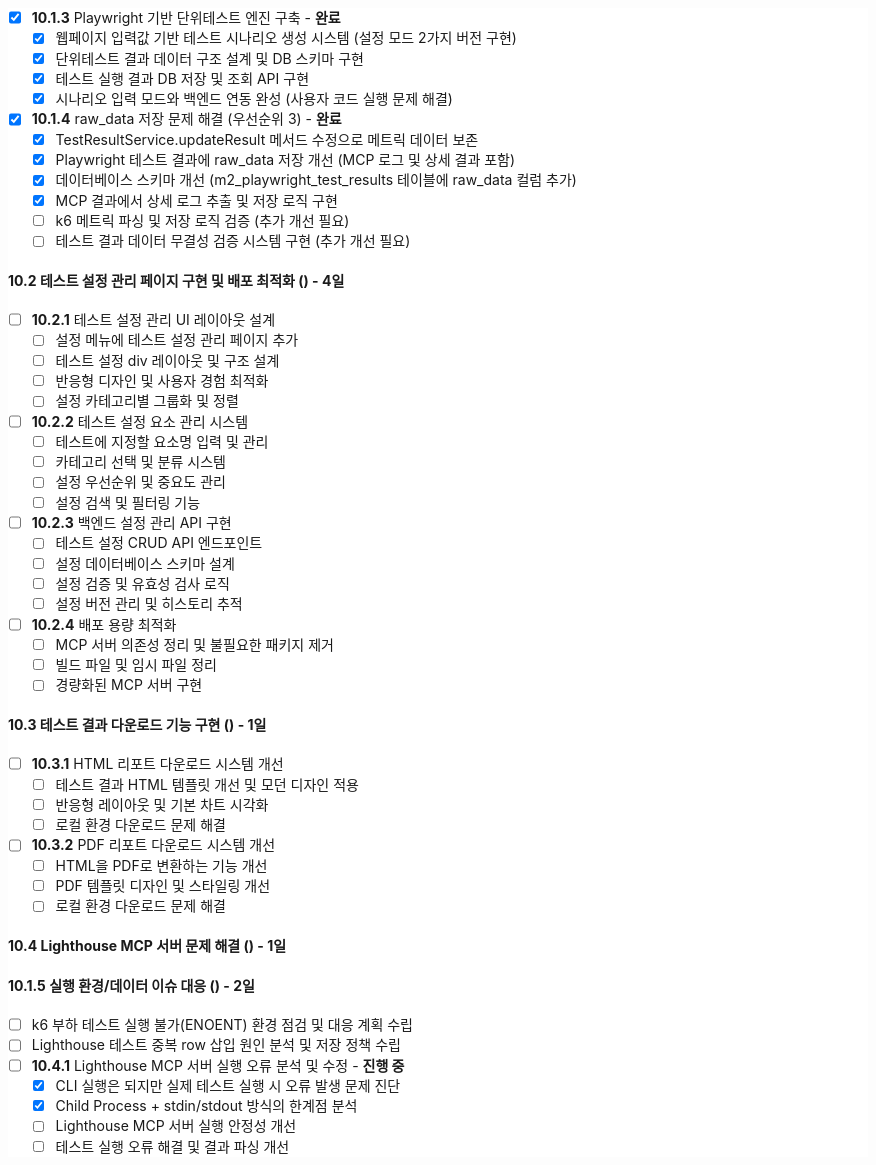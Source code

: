 - [x] **10.1.3** Playwright 기반 단위테스트 엔진 구축 - **완료**
  - [x] 웹페이지 입력값 기반 테스트 시나리오 생성 시스템 (설정 모드 2가지 버전 구현)
  - [x] 단위테스트 결과 데이터 구조 설계 및 DB 스키마 구현
  - [x] 테스트 실행 결과 DB 저장 및 조회 API 구현
  - [x] 시나리오 입력 모드와 백엔드 연동 완성 (사용자 코드 실행 문제 해결)

- [x] **10.1.4** raw_data 저장 문제 해결 (우선순위 3) - **완료**
  - [x] TestResultService.updateResult 메서드 수정으로 메트릭 데이터 보존
  - [x] Playwright 테스트 결과에 raw_data 저장 개선 (MCP 로그 및 상세 결과 포함)
  - [x] 데이터베이스 스키마 개선 (m2_playwright_test_results 테이블에 raw_data 컬럼 추가)
  - [x] MCP 결과에서 상세 로그 추출 및 저장 로직 구현
  - [ ] k6 메트릭 파싱 및 저장 로직 검증 (추가 개선 필요)
  - [ ] 테스트 결과 데이터 무결성 검증 시스템 구현 (추가 개선 필요)

#### **10.2 테스트 설정 관리 페이지 구현 및 배포 최적화 () - 4일**
- [ ] **10.2.1** 테스트 설정 관리 UI 레이아웃 설계
  - [ ] 설정 메뉴에 테스트 설정 관리 페이지 추가
  - [ ] 테스트 설정 div 레이아웃 및 구조 설계
  - [ ] 반응형 디자인 및 사용자 경험 최적화
  - [ ] 설정 카테고리별 그룹화 및 정렬

- [ ] **10.2.2** 테스트 설정 요소 관리 시스템
  - [ ] 테스트에 지정할 요소명 입력 및 관리
  - [ ] 카테고리 선택 및 분류 시스템
  - [ ] 설정 우선순위 및 중요도 관리
  - [ ] 설정 검색 및 필터링 기능

- [ ] **10.2.3** 백엔드 설정 관리 API 구현
  - [ ] 테스트 설정 CRUD API 엔드포인트
  - [ ] 설정 데이터베이스 스키마 설계
  - [ ] 설정 검증 및 유효성 검사 로직
  - [ ] 설정 버전 관리 및 히스토리 추적

- [ ] **10.2.4** 배포 용량 최적화
  - [ ] MCP 서버 의존성 정리 및 불필요한 패키지 제거
  - [ ] 빌드 파일 및 임시 파일 정리
  - [ ] 경량화된 MCP 서버 구현

#### **10.3 테스트 결과 다운로드 기능 구현 () - 1일**
- [ ] **10.3.1** HTML 리포트 다운로드 시스템 개선
  - [ ] 테스트 결과 HTML 템플릿 개선 및 모던 디자인 적용
  - [ ] 반응형 레이아웃 및 기본 차트 시각화
  - [ ] 로컬 환경 다운로드 문제 해결

- [ ] **10.3.2** PDF 리포트 다운로드 시스템 개선
  - [ ] HTML을 PDF로 변환하는 기능 개선
  - [ ] PDF 템플릿 디자인 및 스타일링 개선
  - [ ] 로컬 환경 다운로드 문제 해결

#### **10.4 Lighthouse MCP 서버 문제 해결 () - 1일**
#### **10.1.5 실행 환경/데이터 이슈 대응 () - 2일**
- [ ] k6 부하 테스트 실행 불가(ENOENT) 환경 점검 및 대응 계획 수립
- [ ] Lighthouse 테스트 중복 row 삽입 원인 분석 및 저장 정책 수립
- [ ] **10.4.1** Lighthouse MCP 서버 실행 오류 분석 및 수정 - **진행 중**
  - [x] CLI 실행은 되지만 실제 테스트 실행 시 오류 발생 문제 진단
  - [x] Child Process + stdin/stdout 방식의 한계점 분석
  - [ ] Lighthouse MCP 서버 실행 안정성 개선
  - [ ] 테스트 실행 오류 해결 및 결과 파싱 개선
